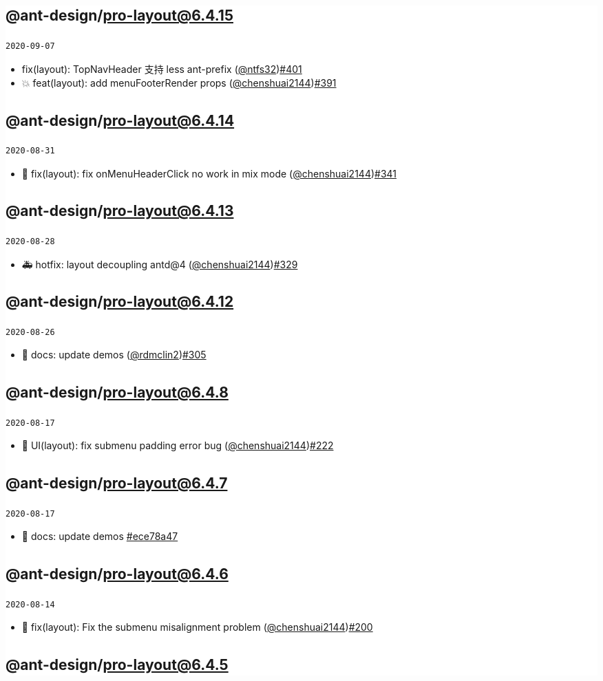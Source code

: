 ## @ant-design/pro-layout@6.4.15

`2020-09-07`

- fix(layout): TopNavHeader 支持 less ant-prefix ([@ntfs32](https://github.com/ntfs32))[#401](https://github.com/ant-design/pro-components/pull/401)
- 💥 feat(layout): add menuFooterRender props ([@chenshuai2144](https://github.com/chenshuai2144))[#391](https://github.com/ant-design/pro-components/pull/391)

## @ant-design/pro-layout@6.4.14

`2020-08-31`

- 🐛 fix(layout): fix onMenuHeaderClick no work in mix mode ([@chenshuai2144](https://github.com/chenshuai2144))[#341](https://github.com/ant-design/pro-components/pull/341)

## @ant-design/pro-layout@6.4.13

`2020-08-28`

- 🚑 hotfix: layout decoupling antd@4 ([@chenshuai2144](https://github.com/chenshuai2144))[#329](https://github.com/ant-design/pro-components/pull/329)

## @ant-design/pro-layout@6.4.12

`2020-08-26`

- 📖 docs: update demos ([@rdmclin2](https://github.com/rdmclin2))[#305](https://github.com/ant-design/pro-components/pull/305)

## @ant-design/pro-layout@6.4.8

`2020-08-17`

- 💄 UI(layout): fix submenu padding error bug ([@chenshuai2144](https://github.com/chenshuai2144))[#222](https://github.com/ant-design/pro-components/pull/222)

## @ant-design/pro-layout@6.4.7

`2020-08-17`

- 📝 docs: update demos [#ece78a47](https://github.com/ant-design/pro-components//commit/ece78a47)

## @ant-design/pro-layout@6.4.6

`2020-08-14`

- 🐛 fix(layout): Fix the submenu misalignment problem ([@chenshuai2144](https://github.com/chenshuai2144))[#200](https://github.com/ant-design/pro-components/pull/200)

## @ant-design/pro-layout@6.4.5
